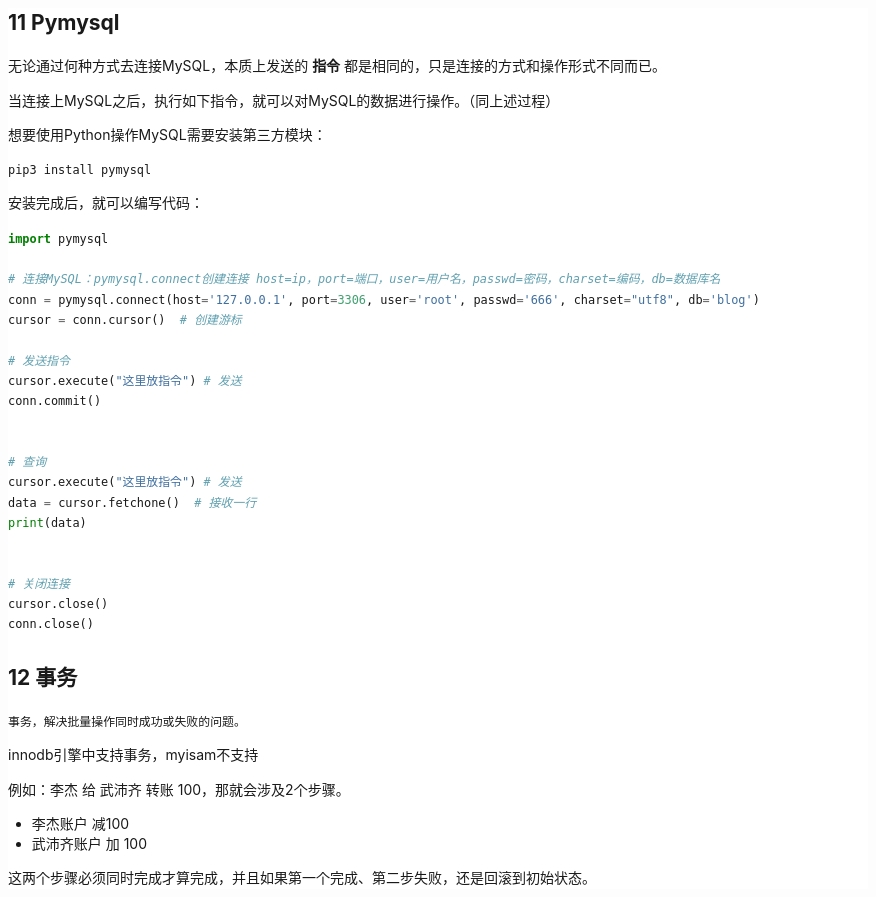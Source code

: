 








## 11 Pymysql

无论通过何种方式去连接MySQL，本质上发送的 **指令** 都是相同的，只是连接的方式和操作形式不同而已。

当连接上MySQL之后，执行如下指令，就可以对MySQL的数据进行操作。（同上述过程）

想要使用Python操作MySQL需要安装第三方模块：

```python
pip3 install pymysql
```

安装完成后，就可以编写代码：

```python
import pymysql

# 连接MySQL：pymysql.connect创建连接 host=ip，port=端口，user=用户名，passwd=密码，charset=编码，db=数据库名
conn = pymysql.connect(host='127.0.0.1', port=3306, user='root', passwd='666', charset="utf8", db='blog')
cursor = conn.cursor()  # 创建游标

# 发送指令
cursor.execute("这里放指令") # 发送
conn.commit()


# 查询
cursor.execute("这里放指令") # 发送
data = cursor.fetchone()  # 接收一行
print(data)


# 关闭连接
cursor.close()
conn.close()
```

## 12 事务

`事务，解决批量操作同时成功或失败的问题。`

innodb引擎中支持事务，myisam不支持

例如：李杰 给 武沛齐 转账 100，那就会涉及2个步骤。

- 李杰账户 减100
- 武沛齐账户 加 100

这两个步骤必须同时完成才算完成，并且如果第一个完成、第二步失败，还是回滚到初始状态。
